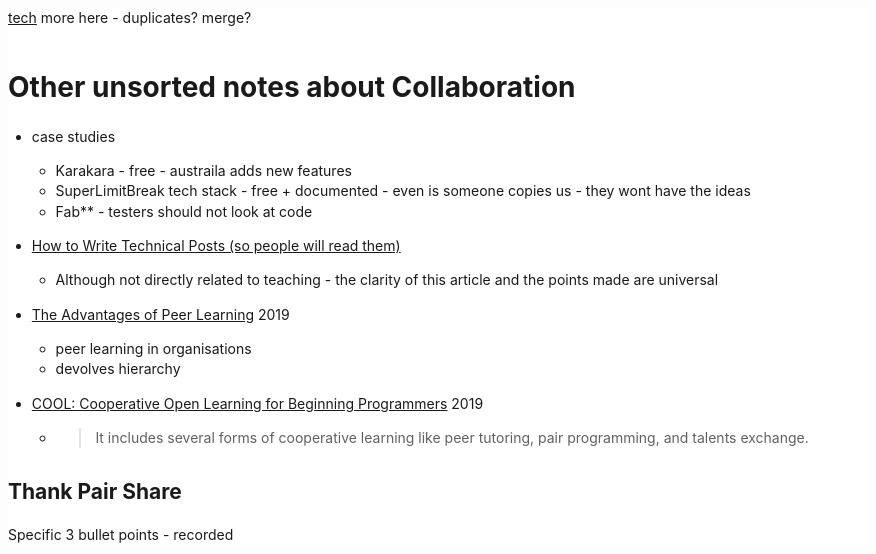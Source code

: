 [tech](./tech.md) more here - duplicates? merge?


Other unsorted notes about Collaboration
========================================

* case studies
    * Karakara - free - austraila adds new features
    * SuperLimitBreak tech stack - free + documented - even is someone copies us - they wont have the ideas
    * Fab** - testers should not look at code

* [How to Write Technical Posts (so people will read them)](https://reasonablypolymorphic.com/blog/writing-technical-posts/)
    * Although not directly related to teaching - the clarity of this article and the points made are universal


* [The Advantages of Peer Learning](https://web.archive.org/web/20191115133445/https://blog.hyperlog.club/why-peer-learn/) 2019 
    * peer learning in organisations
    * devolves hierarchy

* [COOL: Cooperative Open Learning for Beginning Programmers](https://dl.acm.org/doi/10.1145/3304221.3325569) 2019
    * > It includes several forms of cooperative learning like peer tutoring, pair programming, and talents exchange. 

Thank Pair Share
----------------

Specific 3 bullet points - recorded



